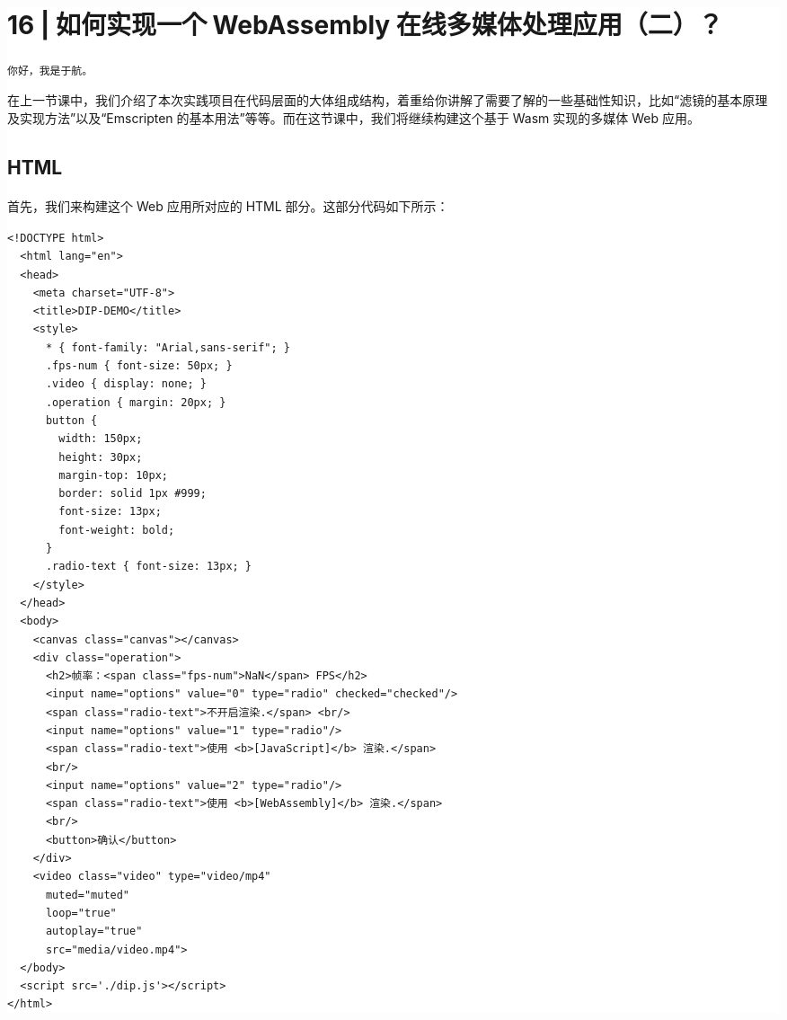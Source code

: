 # 16 | 如何实现一个 WebAssembly 在线多媒体处理应用（二）？

    你好，我是于航。

在上一节课中，我们介绍了本次实践项目在代码层面的大体组成结构，着重给你讲解了需要了解的一些基础性知识，比如“滤镜的基本原理及实现方法”以及“Emscripten 的基本用法”等等。而在这节课中，我们将继续构建这个基于 Wasm 实现的多媒体 Web 应用。

## HTML

首先，我们来构建这个 Web 应用所对应的 HTML 部分。这部分代码如下所示：

```
<!DOCTYPE html>
  <html lang="en">
  <head>
    <meta charset="UTF-8">
    <title>DIP-DEMO</title>
    <style>
      * { font-family: "Arial,sans-serif"; }
      .fps-num { font-size: 50px; }
      .video { display: none; }
      .operation { margin: 20px; }
      button {
        width: 150px;
        height: 30px;
        margin-top: 10px;
        border: solid 1px #999;
        font-size: 13px;
        font-weight: bold;
      }
      .radio-text { font-size: 13px; }
    </style>
  </head>
  <body>
    <canvas class="canvas"></canvas>
    <div class="operation">
      <h2>帧率：<span class="fps-num">NaN</span> FPS</h2>
      <input name="options" value="0" type="radio" checked="checked"/> 
      <span class="radio-text">不开启渲染.</span> <br/>
      <input name="options" value="1" type="radio"/> 
      <span class="radio-text">使用 <b>[JavaScript]</b> 渲染.</span> 
      <br/>
      <input name="options" value="2" type="radio"/> 
      <span class="radio-text">使用 <b>[WebAssembly]</b> 渲染.</span> 
      <br/>
      <button>确认</button>
    </div>
    <video class="video" type="video/mp4"
      muted="muted" 
      loop="true" 
      autoplay="true" 
      src="media/video.mp4">
  </body>
  <script src='./dip.js'></script>
</html>

```
